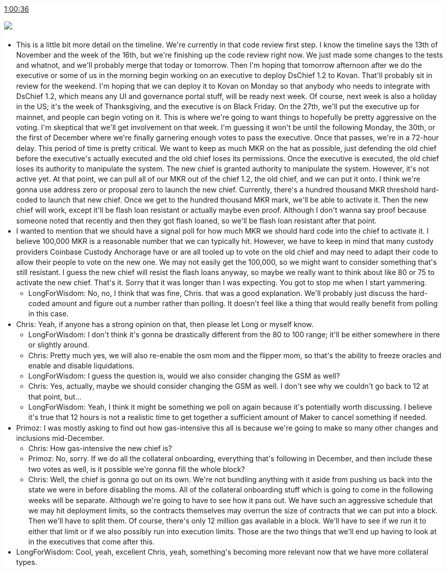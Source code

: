 [1:00:36](https://youtu.be/qeSHFs_n58Y?t=3629)

![](https://i.imgur.com/kdkj9ZQ.png)

- This is a little bit more detail on the timeline. We're currently in that code review first step. I know the timeline says the 13th of November and the week of the 16th, but we're finishing up the code review right now. We just made some changes to the tests and whatnot, and we'll probably merge that today or tomorrow. Then I'm hoping that tomorrow afternoon after we do the executive or some of us in the morning begin working on an executive to deploy DsChief 1.2 to Kovan. That'll probably sit in review for the weekend. I'm hoping that we can deploy it to Kovan on Monday so that anybody who needs to integrate with DsChief 1.2, which means any UI and governance portal stuff, will be ready next week. Of course, next week is also a holiday in the US; it's the week of Thanksgiving, and the executive is on Black Friday. On the 27th, we'll put the executive up for mainnet, and people can begin voting on it. This is where we're going to want things to hopefully be pretty aggressive on the voting. I'm skeptical that we'll get involvement on that week. I'm guessing it won't be until the following Monday, the 30th, or the first of December where we're finally garnering enough votes to pass the executive. Once that passes, we're in a 72-hour delay. This period of time is pretty critical. We want to keep as much MKR on the hat as possible, just defending the old chief before the executive's actually executed and the old chief loses its permissions. Once the executive is executed, the old chief loses its authority to manipulate the system. The new chief is granted authority to manipulate the system. However, it's not active yet. At that point, we can pull all of our MKR out of the chief 1.2, the old chief, and we can put it onto. I think we're gonna use address zero or proposal zero to launch the new chief. Currently, there's a hundred thousand MKR threshold hard-coded to launch that new chief. Once we get to the hundred thousand MKR mark, we'll be able to activate it. Then the new chief will work, except it'll be flash loan resistant or actually maybe even proof. Although I don't wanna say proof because someone noted that recently and then they got flash loaned, so we'll be flash loan resistant after that point.
- I wanted to mention that we should have a signal poll for how much MKR we should hard code into the chief to activate it. I believe 100,000 MKR is a reasonable number that we can typically hit. However, we have to keep in mind that many custody providers Coinbase Custody Anchorage have or are all tooled up to vote on the old chief and may need to adapt their code to allow their people to vote on the new one. We may not easily get the 100,000, so we might want to consider something that's still resistant. I guess the new chief will resist the flash loans anyway, so maybe we really want to think about like 80 or 75 to activate the new chief. That's it. Sorry that it was longer than I was expecting. You got to stop me when I start yammering. 
    - LongForWisdom: No, no, I think that was fine, Chris. that was a good explanation. We'll probably just discuss the hard-coded amount and figure out a number rather than polling. It doesn't feel like a thing that would really benefit from polling in this case. 
- Chris: Yeah, if anyone has a strong opinion on that, then please let Long or myself know.
    - LongForWisdom: I don't think it's gonna be drastically different from the 80 to 100 range; it'll be either somewhere in there or slightly around.
    - Chris: Pretty much yes, we will also re-enable the osm mom and the flipper mom, so that's the ability to freeze oracles and enable and disable liquidations.
    - LongForWisdom: I guess the question is, would we also consider changing the GSM as well?
    - Chris: Yes, actually, maybe we should consider changing the GSM as well. I don't see why we couldn't go back to 12 at that point, but... 
    - LongForWisdom: Yeah, I think it might be something we poll on again because it's potentially worth discussing. I believe it's true that 12 hours is not a realistic time to get together a sufficient amount of Maker to cancel something if needed.
- Primoz: I was mostly asking to find out how gas-intensive this all is because we're going to make so many other changes and inclusions mid-December.
    - Chris: How gas-intensive the new chief is?
    - Primoz: No, sorry. If we do all the collateral onboarding, everything that's following in December, and then include these two votes as well, is it possible we're gonna fill the whole block?
    - Chris: Well, the chief is gonna go out on its own. We're not bundling anything with it aside from pushing us back into the state we were in before disabling the moms. All of the collateral onboarding stuff which is going to come in the following weeks will be separate. Although we're going to have to see how it pans out. We have such an aggressive schedule that we may hit deployment limits, so the contracts themselves may overrun the size of contracts that we can put into a block. Then we'll have to split them. Of course, there's only 12 million gas available in a block. We'll have to see if we run it to either that limit or if we also possibly run into execution limits. Those are the two things that we'll end up having to look at in the executives that come after this.
- LongForWisdom: Cool, yeah, excellent Chris, yeah, something's becoming more relevant now that we have more collateral types. 